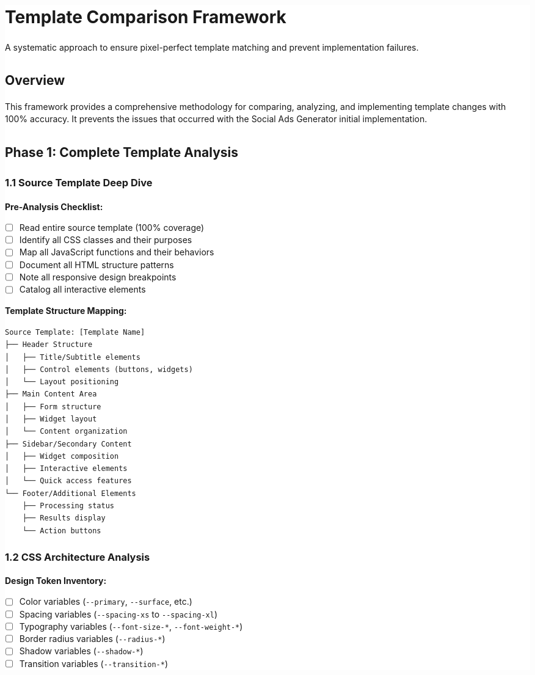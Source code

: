 # Template Comparison Framework

A systematic approach to ensure pixel-perfect template matching and prevent implementation failures.

## Overview

This framework provides a comprehensive methodology for comparing, analyzing, and implementing template changes with 100% accuracy. It prevents the issues that occurred with the Social Ads Generator initial implementation.

## Phase 1: Complete Template Analysis

### 1.1 Source Template Deep Dive

**Pre-Analysis Checklist:**
- [ ] Read entire source template (100% coverage)
- [ ] Identify all CSS classes and their purposes
- [ ] Map all JavaScript functions and their behaviors
- [ ] Document all HTML structure patterns
- [ ] Note all responsive design breakpoints
- [ ] Catalog all interactive elements

**Template Structure Mapping:**
```
Source Template: [Template Name]
├── Header Structure
│   ├── Title/Subtitle elements
│   ├── Control elements (buttons, widgets)
│   └── Layout positioning
├── Main Content Area
│   ├── Form structure
│   ├── Widget layout
│   └── Content organization
├── Sidebar/Secondary Content
│   ├── Widget composition
│   ├── Interactive elements
│   └── Quick access features
└── Footer/Additional Elements
    ├── Processing status
    ├── Results display
    └── Action buttons
```

### 1.2 CSS Architecture Analysis

**Design Token Inventory:**
- [ ] Color variables (`--primary`, `--surface`, etc.)
- [ ] Spacing variables (`--spacing-xs` to `--spacing-xl`)
- [ ] Typography variables (`--font-size-*`, `--font-weight-*`)
- [ ] Border radius variables (`--radius-*`)
- [ ] Shadow variables (`--shadow-*`)
- [ ] Transition variables (`--transition-*`)
